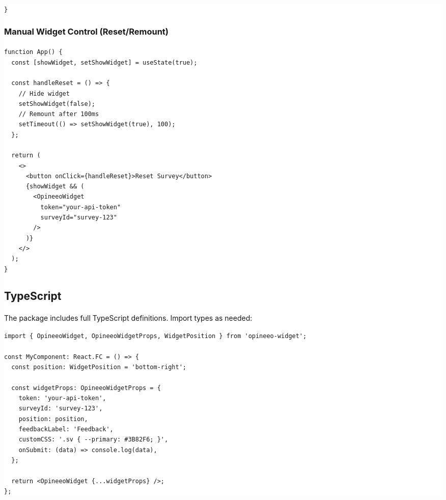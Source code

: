 ```tsx
}
```

### Manual Widget Control (Reset/Remount)

```tsx
function App() {
  const [showWidget, setShowWidget] = useState(true);

  const handleReset = () => {
    // Hide widget
    setShowWidget(false);
    // Remount after 100ms
    setTimeout(() => setShowWidget(true), 100);
  };

  return (
    <>
      <button onClick={handleReset}>Reset Survey</button>
      {showWidget && (
        <OpineeoWidget
          token="your-api-token"
          surveyId="survey-123"
        />
      )}
    </>
  );
}
```

## TypeScript

The package includes full TypeScript definitions. Import types as needed:

```tsx
import { OpineeoWidget, OpineeoWidgetProps, WidgetPosition } from 'opineeo-widget';

const MyComponent: React.FC = () => {
  const position: WidgetPosition = 'bottom-right';
  
  const widgetProps: OpineeoWidgetProps = {
    token: 'your-api-token',
    surveyId: 'survey-123',
    position: position,
    feedbackLabel: 'Feedback',
    customCSS: '.sv { --primary: #3B82F6; }',
    onSubmit: (data) => console.log(data),
  };

  return <OpineeoWidget {...widgetProps} />;
};
```

